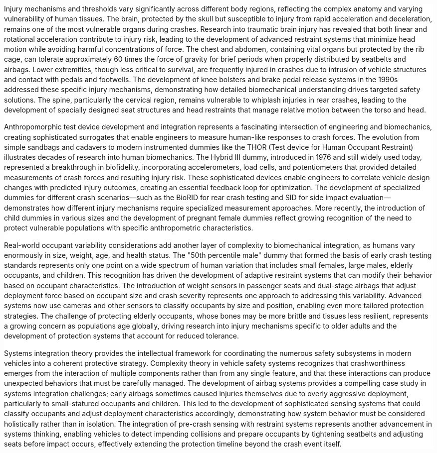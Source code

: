Injury mechanisms and thresholds vary significantly across different body regions, reflecting the complex anatomy and varying vulnerability of human tissues. The brain, protected by the skull but susceptible to injury from rapid acceleration and deceleration, remains one of the most vulnerable organs during crashes. Research into traumatic brain injury has revealed that both linear and rotational acceleration contribute to injury risk, leading to the development of advanced restraint systems that minimize head motion while avoiding harmful concentrations of force. The chest and abdomen, containing vital organs but protected by the rib cage, can tolerate approximately 60 times the force of gravity for brief periods when properly distributed by seatbelts and airbags. Lower extremities, though less critical to survival, are frequently injured in crashes due to intrusion of vehicle structures and contact with pedals and footwells. The development of knee bolsters and brake pedal release systems in the 1990s addressed these specific injury mechanisms, demonstrating how detailed biomechanical understanding drives targeted safety solutions. The spine, particularly the cervical region, remains vulnerable to whiplash injuries in rear crashes, leading to the development of specially designed seat structures and head restraints that manage relative motion between the torso and head.

Anthropomorphic test device development and integration represents a fascinating intersection of engineering and biomechanics, creating sophisticated surrogates that enable engineers to measure human-like responses to crash forces. The evolution from simple sandbags and cadavers to modern instrumented dummies like the THOR (Test device for Human Occupant Restraint) illustrates decades of research into human biomechanics. The Hybrid III dummy, introduced in 1976 and still widely used today, represented a breakthrough in biofidelity, incorporating accelerometers, load cells, and potentiometers that provided detailed measurements of crash forces and resulting injury risk. These sophisticated devices enable engineers to correlate vehicle design changes with predicted injury outcomes, creating an essential feedback loop for optimization. The development of specialized dummies for different crash scenarios—such as the BioRID for rear crash testing and SID for side impact evaluation—demonstrates how different injury mechanisms require specialized measurement approaches. More recently, the introduction of child dummies in various sizes and the development of pregnant female dummies reflect growing recognition of the need to protect vulnerable populations with specific anthropometric characteristics.

Real-world occupant variability considerations add another layer of complexity to biomechanical integration, as humans vary enormously in size, weight, age, and health status. The "50th percentile male" dummy that formed the basis of early crash testing standards represents only one point on a wide spectrum of human variation that includes small females, large males, elderly occupants, and children. This recognition has driven the development of adaptive restraint systems that can modify their behavior based on occupant characteristics. The introduction of weight sensors in passenger seats and dual-stage airbags that adjust deployment force based on occupant size and crash severity represents one approach to addressing this variability. Advanced systems now use cameras and other sensors to classify occupants by size and position, enabling even more tailored protection strategies. The challenge of protecting elderly occupants, whose bones may be more brittle and tissues less resilient, represents a growing concern as populations age globally, driving research into injury mechanisms specific to older adults and the development of protection systems that account for reduced tolerance.

Systems integration theory provides the intellectual framework for coordinating the numerous safety subsystems in modern vehicles into a coherent protective strategy. Complexity theory in vehicle safety systems recognizes that crashworthiness emerges from the interaction of multiple components rather than from any single feature, and that these interactions can produce unexpected behaviors that must be carefully managed. The development of airbag systems provides a compelling case study in systems integration challenges; early airbags sometimes caused injuries themselves due to overly aggressive deployment, particularly to small-statured occupants and children. This led to the development of sophisticated sensing systems that could classify occupants and adjust deployment characteristics accordingly, demonstrating how system behavior must be considered holistically rather than in isolation. The integration of pre-crash sensing with restraint systems represents another advancement in systems thinking, enabling vehicles to detect impending collisions and prepare occupants by tightening seatbelts and adjusting seats before impact occurs, effectively extending the protection timeline beyond the crash event itself.
